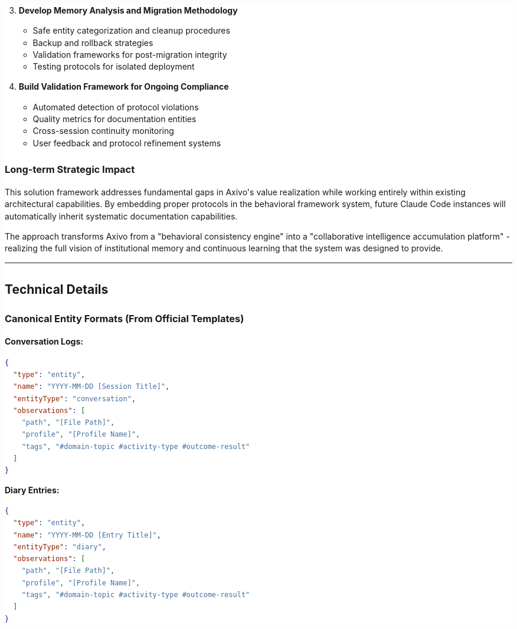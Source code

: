 3. **Develop Memory Analysis and Migration Methodology**
   - Safe entity categorization and cleanup procedures
   - Backup and rollback strategies
   - Validation frameworks for post-migration integrity
   - Testing protocols for isolated deployment

4. **Build Validation Framework for Ongoing Compliance**
   - Automated detection of protocol violations
   - Quality metrics for documentation entities
   - Cross-session continuity monitoring
   - User feedback and protocol refinement systems

### Long-term Strategic Impact

This solution framework addresses fundamental gaps in Axivo's value realization while working entirely within existing architectural capabilities. By embedding proper protocols in the behavioral framework system, future Claude Code instances will automatically inherit systematic documentation capabilities.

The approach transforms Axivo from a "behavioral consistency engine" into a "collaborative intelligence accumulation platform" - realizing the full vision of institutional memory and continuous learning that the system was designed to provide.

---

## Technical Details

### Canonical Entity Formats (From Official Templates)

**Conversation Logs:**
```json
{
  "type": "entity",
  "name": "YYYY-MM-DD [Session Title]",
  "entityType": "conversation",
  "observations": [
    "path", "[File Path]",
    "profile", "[Profile Name]",
    "tags", "#domain-topic #activity-type #outcome-result"
  ]
}
```

**Diary Entries:**
```json
{
  "type": "entity",
  "name": "YYYY-MM-DD [Entry Title]",
  "entityType": "diary",
  "observations": [
    "path", "[File Path]",
    "profile", "[Profile Name]",
    "tags", "#domain-topic #activity-type #outcome-result"
  ]
}
```

